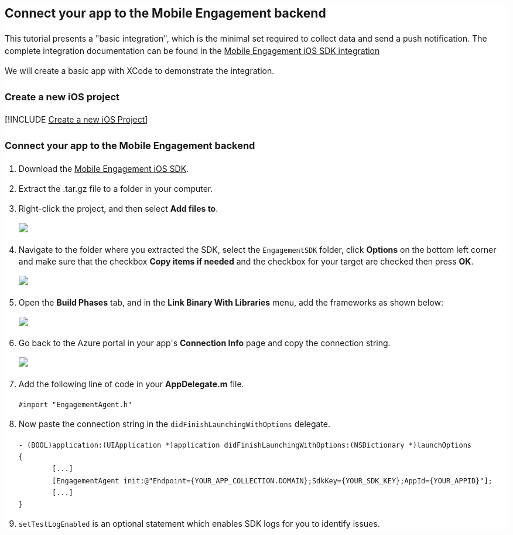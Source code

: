## <a id="connecting-app"></a>Connect your app to the Mobile Engagement backend
This tutorial presents a "basic integration", which is the minimal set required to collect data and send a push notification. The complete integration documentation can be found in the [Mobile Engagement iOS SDK integration](mobile-engagement-ios-sdk-overview.md)

We will create a basic app with XCode to demonstrate the integration.

### Create a new iOS project
[!INCLUDE [Create a new iOS Project](../../includes/mobile-engagement-create-new-ios-app.md)]

### Connect your app to the Mobile Engagement backend
1. Download the [Mobile Engagement iOS SDK].
2. Extract the .tar.gz file to a folder in your computer.
3. Right-click the project, and then select **Add files to**.

    ![][1]

4. Navigate to the folder where you extracted the SDK, select the `EngagementSDK` folder, click **Options** on the bottom left corner and make sure that the checkbox **Copy items if needed** and the checkbox for your target are checked then press **OK**.

    ![][2]

5. Open the **Build Phases** tab, and in the **Link Binary With Libraries** menu, add the frameworks as shown below:

    ![][3]

6. Go back to the Azure portal in your app's **Connection Info** page and copy the connection string.

    ![](../../includes/media/mobile-engagement-create-app-in-portal-new/app-connection-info.png)
7. Add the following line of code in your **AppDelegate.m** file.

    ```obj-c
    #import "EngagementAgent.h"
    ```
8. Now paste the connection string in the `didFinishLaunchingWithOptions` delegate.

    ```obj-c
    - (BOOL)application:(UIApplication *)application didFinishLaunchingWithOptions:(NSDictionary *)launchOptions
    {
            [...]   
            [EngagementAgent init:@"Endpoint={YOUR_APP_COLLECTION.DOMAIN};SdkKey={YOUR_SDK_KEY};AppId={YOUR_APPID}"];
            [...]
    }
    ```

9. `setTestLogEnabled` is an optional statement which enables SDK logs for you to identify issues.


[Mobile Engagement iOS SDK]: http://aka.ms/qk2rnj
[1]: ./media/mobile-engagement-ios-get-started/xcode-add-files.png
[2]: ./media/mobile-engagement-ios-get-started/xcode-select-engagement-sdk.png
[3]: ./media/mobile-engagement-ios-get-started/xcode-build-phases.png
[4]: ./media/mobile-engagement-ios-get-started/app-connection-info-page.png
